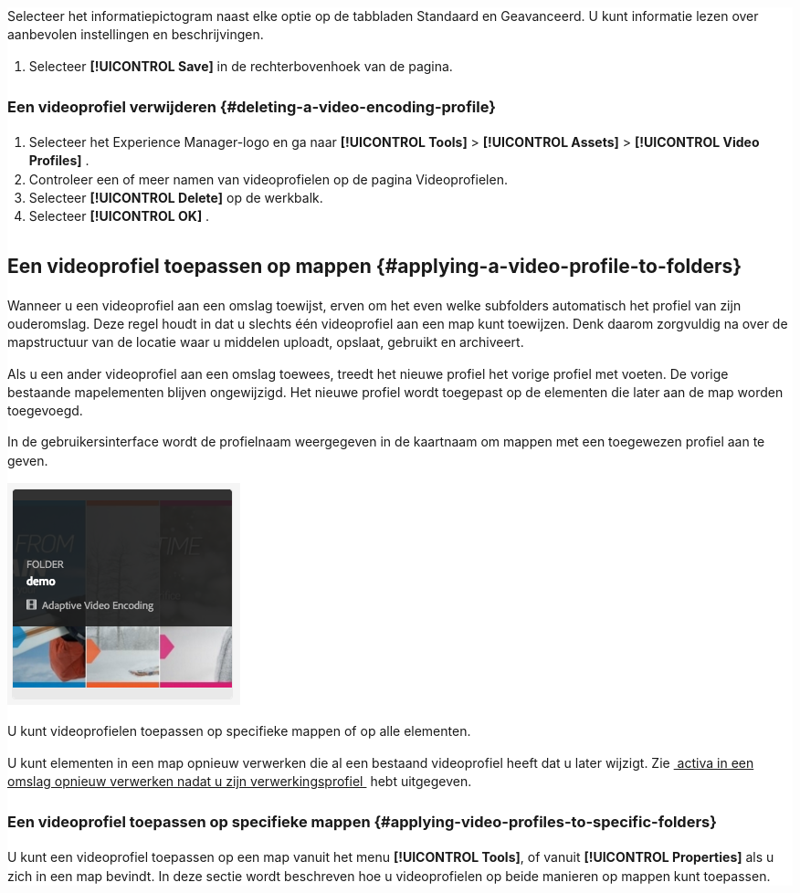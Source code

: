    Selecteer het informatiepictogram naast elke optie op de tabbladen Standaard en Geavanceerd. U kunt informatie lezen over aanbevolen instellingen en beschrijvingen.

1. Selecteer **[!UICONTROL Save]** in de rechterbovenhoek van de pagina.

### Een videoprofiel verwijderen {#deleting-a-video-encoding-profile}

1. Selecteer het Experience Manager-logo en ga naar **[!UICONTROL Tools]** > **[!UICONTROL Assets]** > **[!UICONTROL Video Profiles]** .
1. Controleer een of meer namen van videoprofielen op de pagina Videoprofielen.
1. Selecteer **[!UICONTROL Delete]** op de werkbalk.
1. Selecteer **[!UICONTROL OK]** .

## Een videoprofiel toepassen op mappen {#applying-a-video-profile-to-folders}

Wanneer u een videoprofiel aan een omslag toewijst, erven om het even welke subfolders automatisch het profiel van zijn ouderomslag. Deze regel houdt in dat u slechts één videoprofiel aan een map kunt toewijzen. Denk daarom zorgvuldig na over de mapstructuur van de locatie waar u middelen uploadt, opslaat, gebruikt en archiveert.

Als u een ander videoprofiel aan een omslag toewees, treedt het nieuwe profiel het vorige profiel met voeten. De vorige bestaande mapelementen blijven ongewijzigd. Het nieuwe profiel wordt toegepast op de elementen die later aan de map worden toegevoegd.

In de gebruikersinterface wordt de profielnaam weergegeven in de kaartnaam om mappen met een toegewezen profiel aan te geven.

![&#x200B; chlimage_1-517 &#x200B;](assets/chlimage_1-517.png)

U kunt videoprofielen toepassen op specifieke mappen of op alle elementen.

U kunt elementen in een map opnieuw verwerken die al een bestaand videoprofiel heeft dat u later wijzigt. Zie [&#x200B; activa in een omslag opnieuw verwerken nadat u zijn verwerkingsprofiel &#x200B;](processing-profiles.md#reprocessing-assets) hebt uitgegeven.

### Een videoprofiel toepassen op specifieke mappen {#applying-video-profiles-to-specific-folders}

U kunt een videoprofiel toepassen op een map vanuit het menu **[!UICONTROL Tools]**, of vanuit **[!UICONTROL Properties]** als u zich in een map bevindt. In deze sectie wordt beschreven hoe u videoprofielen op beide manieren op mappen kunt toepassen.
